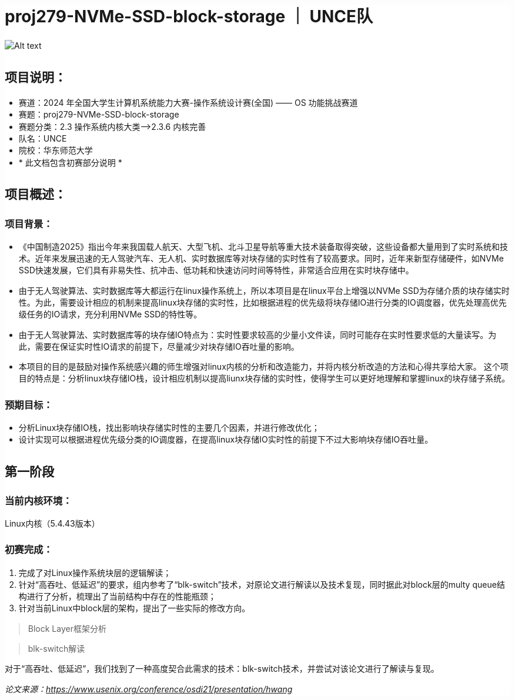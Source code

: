 # proj279-NVMe-SSD-block-storage ｜ UNCE队

![Alt text](https://gitlab.eduxiji.net/T202410269992688/proj279-nvme-ssd-block-storage/-/raw/main/school_logo.png)


## 项目说明：
- 赛道：2024 年全国大学生计算机系统能力大赛-操作系统设计赛(全国) —— OS 功能挑战赛道
- 赛题：proj279-NVMe-SSD-block-storage
- 赛题分类：2.3 操作系统内核大类-->2.3.6 内核完善
- 队名：UNCE
- 院校：华东师范大学
- \* 此文档包含初赛部分说明 *

## 项目概述：
### 项目背景：
- 《中国制造2025》指出今年来我国载人航天、大型飞机、北斗卫星导航等重大技术装备取得突破，这些设备都大量用到了实时系统和技术。近年来发展迅速的无人驾驶汽车、无人机、实时数据库等对块存储的实时性有了较高要求。同时，近年来新型存储硬件，如NVMe SSD快速发展，它们具有非易失性、抗冲击、低功耗和快速访问时间等特性，非常适合应用在实时块存储中。

- 由于无人驾驶算法、实时数据库等大都运行在linux操作系统上，所以本项目是在linux平台上增强以NVMe SSD为存储介质的块存储实时性。为此，需要设计相应的机制来提高linux块存储的实时性，比如根据进程的优先级将块存储IO进行分类的IO调度器，优先处理高优先级任务的IO请求，充分利用NVMe SSD的特性等。

- 由于无人驾驶算法、实时数据库等的块存储IO特点为：实时性要求较高的少量小文件读，同时可能存在实时性要求低的大量读写。为此，需要在保证实时性IO请求的前提下，尽量减少对块存储IO吞吐量的影响。

- 本项目的目的是鼓励对操作系统感兴趣的师生增强对linux内核的分析和改造能力，并将内核分析改造的方法和心得共享给大家。 这个项目的特点是：分析linux块存储IO栈，设计相应机制以提高liunx块存储的实时性，使得学生可以更好地理解和掌握linux的块存储子系统。

### 预期目标：
- 分析Linux块存储IO栈，找出影响块存储实时性的主要几个因素，并进行修改优化；
- 设计实现可以根据进程优先级分类的IO调度器，在提高linux块存储IO实时性的前提下不过大影响块存储IO吞吐量。


## 第一阶段

### 当前内核环境：
Linux内核（5.4.43版本）
### 初赛完成：
1. 完成了对Linux操作系统块层的逻辑解读；
2. 针对“高吞吐、低延迟”的要求，组内参考了“blk-switch”技术，对原论文进行解读以及技术复现，同时据此对block层的multy queue结构进行了分析，梳理出了当前结构中存在的性能瓶颈；
3. 针对当前Linux中block层的架构，提出了一些实际的修改方向。

>Block Layer框架分析




>blk-switch解读

对于“高吞吐、低延迟”，我们找到了一种高度契合此需求的技术：blk-switch技术，并尝试对该论文进行了解读与复现。

*论文来源：https://www.usenix.org/conference/osdi21/presentation/hwang*
